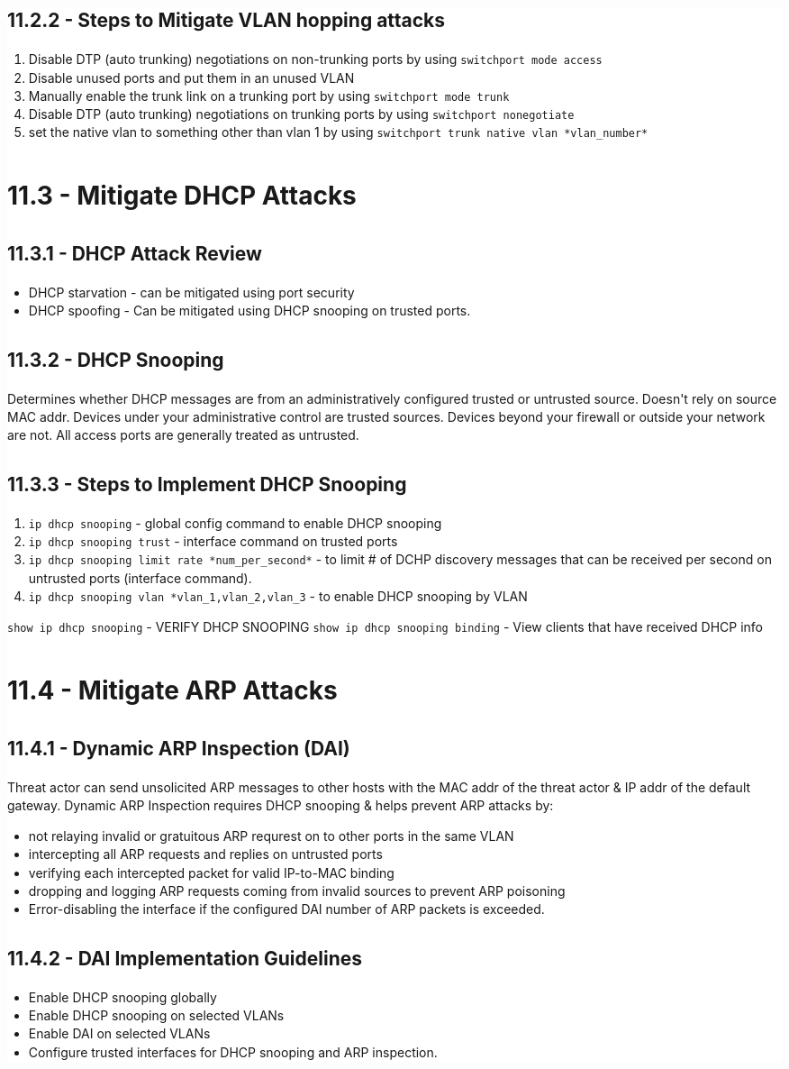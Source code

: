 ## 11.2.2 - Steps to Mitigate VLAN hopping attacks
1. Disable DTP (auto trunking) negotiations on non-trunking ports by using `switchport mode access`
2. Disable unused ports and put them in an unused VLAN
3. Manually enable the trunk link on a trunking port by using `switchport mode trunk`
4. Disable DTP (auto trunking) negotiations on trunking ports by using `switchport nonegotiate`
5. set the native vlan to something other than vlan 1 by using `switchport trunk native vlan *vlan_number*`

# 11.3 - Mitigate DHCP Attacks
## 11.3.1 - DHCP Attack Review
* DHCP starvation - can be mitigated using port security
* DHCP spoofing - Can be mitigated using DHCP snooping on trusted ports.

## 11.3.2 - DHCP Snooping
Determines whether DHCP messages are from an administratively configured trusted or untrusted source. Doesn't rely on source MAC addr.
Devices under your administrative control are trusted sources. Devices beyond your firewall or outside your network are not.
All access ports are generally treated as untrusted.

## 11.3.3 - Steps to Implement DHCP Snooping
1. `ip dhcp snooping` - global config command to enable DHCP snooping
2. `ip dhcp snooping trust` - interface command on trusted ports
3. `ip dhcp snooping limit rate *num_per_second*` - to limit # of DCHP discovery messages that can be received per second on untrusted ports (interface command).
4. `ip dhcp snooping vlan *vlan_1,vlan_2,vlan_3` - to enable DHCP snooping by VLAN

`show ip dhcp snooping` - VERIFY DHCP SNOOPING
`show ip dhcp snooping binding` - View clients that have received DHCP info

# 11.4 - Mitigate ARP Attacks
## 11.4.1 - Dynamic ARP Inspection (DAI)
Threat actor can send unsolicited ARP messages to other hosts with the MAC addr of the threat actor & IP addr of the default gateway.
Dynamic ARP Inspection requires DHCP snooping & helps prevent ARP attacks by:
* not relaying invalid or gratuitous ARP requrest on to other ports in the same VLAN
* intercepting all ARP requests and replies on untrusted ports
* verifying each intercepted packet for valid IP-to-MAC binding
* dropping and logging ARP requests coming from invalid sources to prevent ARP poisoning
* Error-disabling the interface if the configured DAI number of ARP packets is exceeded.

## 11.4.2 - DAI Implementation Guidelines
* Enable DHCP snooping globally
* Enable DHCP snooping on selected VLANs
* Enable DAI on selected VLANs
* Configure trusted interfaces for DHCP snooping and ARP inspection.

